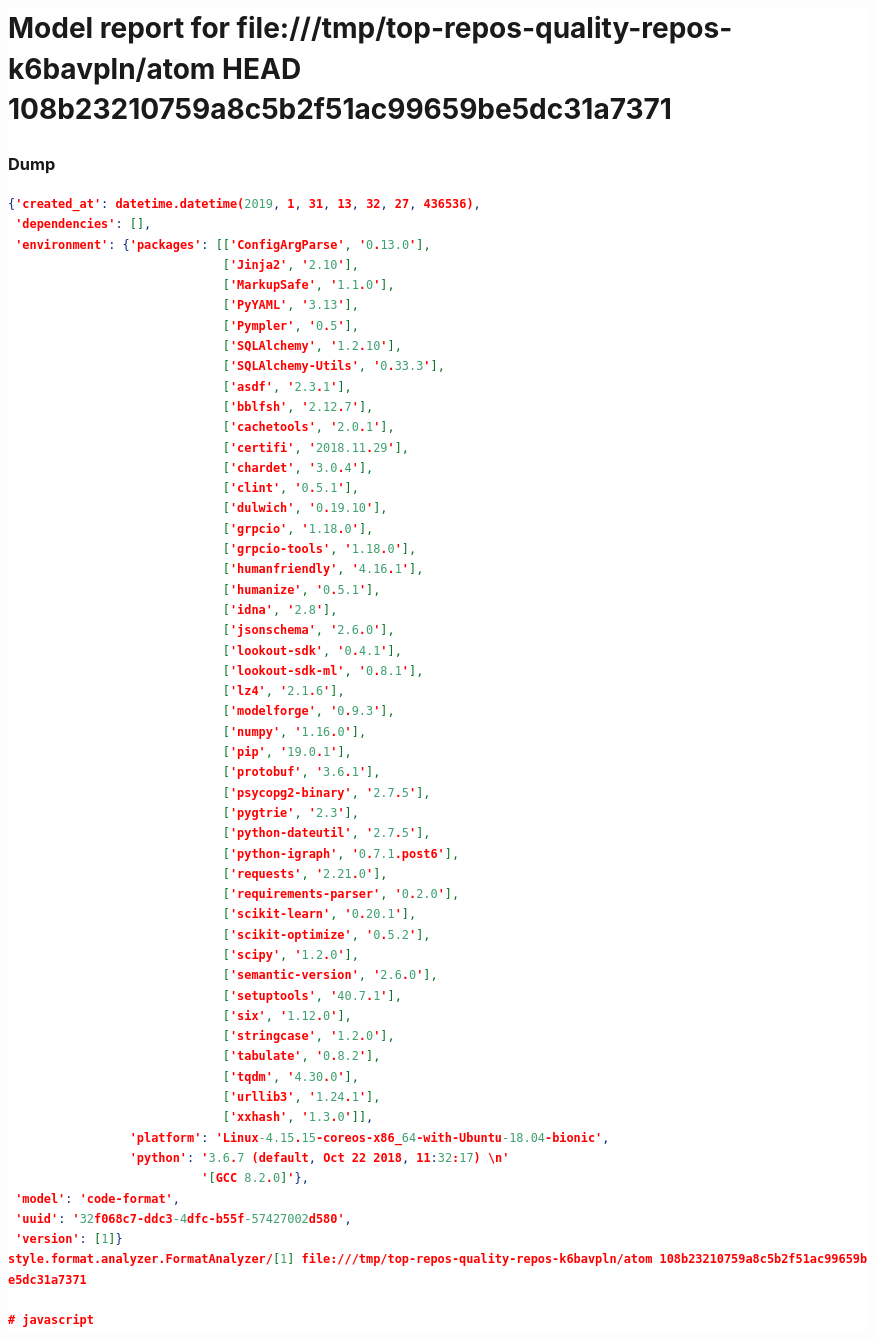 # Model report for file:///tmp/top-repos-quality-repos-k6bavpln/atom HEAD 108b23210759a8c5b2f51ac99659be5dc31a7371

### Dump

```json
{'created_at': datetime.datetime(2019, 1, 31, 13, 32, 27, 436536),
 'dependencies': [],
 'environment': {'packages': [['ConfigArgParse', '0.13.0'],
                              ['Jinja2', '2.10'],
                              ['MarkupSafe', '1.1.0'],
                              ['PyYAML', '3.13'],
                              ['Pympler', '0.5'],
                              ['SQLAlchemy', '1.2.10'],
                              ['SQLAlchemy-Utils', '0.33.3'],
                              ['asdf', '2.3.1'],
                              ['bblfsh', '2.12.7'],
                              ['cachetools', '2.0.1'],
                              ['certifi', '2018.11.29'],
                              ['chardet', '3.0.4'],
                              ['clint', '0.5.1'],
                              ['dulwich', '0.19.10'],
                              ['grpcio', '1.18.0'],
                              ['grpcio-tools', '1.18.0'],
                              ['humanfriendly', '4.16.1'],
                              ['humanize', '0.5.1'],
                              ['idna', '2.8'],
                              ['jsonschema', '2.6.0'],
                              ['lookout-sdk', '0.4.1'],
                              ['lookout-sdk-ml', '0.8.1'],
                              ['lz4', '2.1.6'],
                              ['modelforge', '0.9.3'],
                              ['numpy', '1.16.0'],
                              ['pip', '19.0.1'],
                              ['protobuf', '3.6.1'],
                              ['psycopg2-binary', '2.7.5'],
                              ['pygtrie', '2.3'],
                              ['python-dateutil', '2.7.5'],
                              ['python-igraph', '0.7.1.post6'],
                              ['requests', '2.21.0'],
                              ['requirements-parser', '0.2.0'],
                              ['scikit-learn', '0.20.1'],
                              ['scikit-optimize', '0.5.2'],
                              ['scipy', '1.2.0'],
                              ['semantic-version', '2.6.0'],
                              ['setuptools', '40.7.1'],
                              ['six', '1.12.0'],
                              ['stringcase', '1.2.0'],
                              ['tabulate', '0.8.2'],
                              ['tqdm', '4.30.0'],
                              ['urllib3', '1.24.1'],
                              ['xxhash', '1.3.0']],
                 'platform': 'Linux-4.15.15-coreos-x86_64-with-Ubuntu-18.04-bionic',
                 'python': '3.6.7 (default, Oct 22 2018, 11:32:17) \n'
                           '[GCC 8.2.0]'},
 'model': 'code-format',
 'uuid': '32f068c7-ddc3-4dfc-b55f-57427002d580',
 'version': [1]}
style.format.analyzer.FormatAnalyzer/[1] file:///tmp/top-repos-quality-repos-k6bavpln/atom 108b23210759a8c5b2f51ac99659be5dc31a7371

# javascript
```